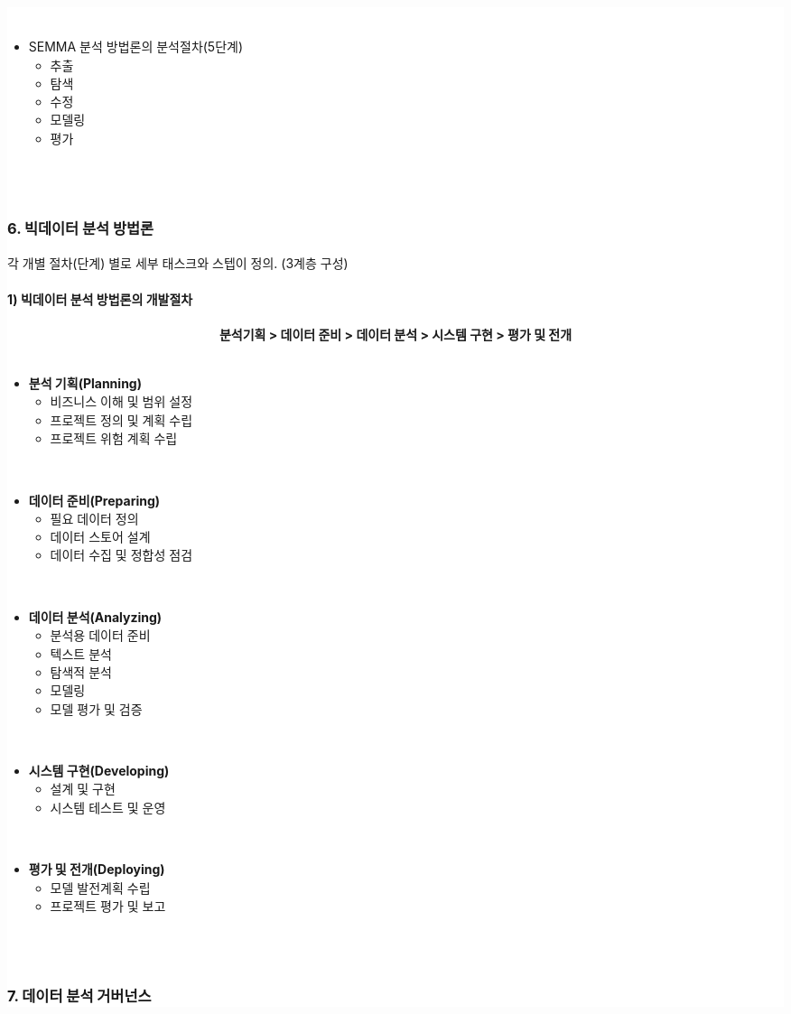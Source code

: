 <br>

- SEMMA 분석 방법론의 분석절차(5단계)
    - 추출
    - 탐색
    - 수정
    - 모델링
    - 평가

<br><br>

### 6. 빅데이터 분석 방법론

각 개별 절차(단계) 별로 세부 태스크와 스텝이 정의. (3계층 구성)

#### 1) 빅데이터 분석 방법론의 개발절차
<div style="text-align: center;">
    <b>분석기획 > 데이터 준비 > 데이터 분석 > 시스템 구현 > 평가 및 전개</b>
</div>
<br>

- **분석 기획(Planning)**
    - 비즈니스 이해 및 범위 설정
    - 프로젝트 정의 및 계획 수립
    - 프로젝트 위험 계획 수립

<br>

- **데이터 준비(Preparing)**
    - 필요 데이터 정의
    - 데이터 스토어 설계
    - 데이터 수집 및 정합성 점검

<br>

- **데이터 분석(Analyzing)**
    - 분석용 데이터 준비
    - 텍스트 분석
    - 탐색적 분석
    - 모델링
    - 모델 평가 및 검증

<br>

- **시스템 구현(Developing)**
    - 설계 및 구현
    - 시스템 테스트 및 운영

<br>

- **평가 및 전개(Deploying)**
    - 모델 발전계획 수립
    - 프로젝트 평가 및 보고

<br><br>

### 7. 데이터 분석 거버넌스
